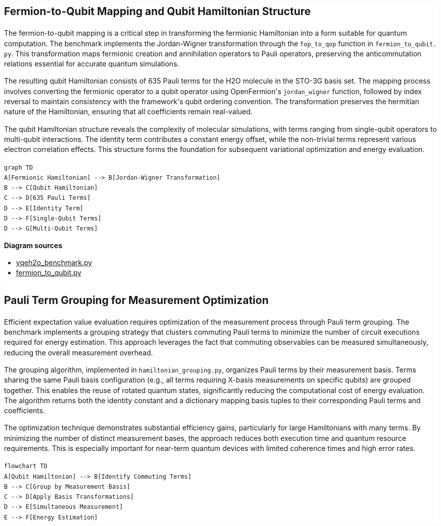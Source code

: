 ## Fermion-to-Qubit Mapping and Qubit Hamiltonian Structure
The fermion-to-qubit mapping is a critical step in transforming the fermionic Hamiltonian into a form suitable for quantum computation. The benchmark implements the Jordan-Wigner transformation through the `fop_to_qop` function in `fermion_to_qubit.py`. This transformation maps fermionic creation and annihilation operators to Pauli operators, preserving the anticommutation relations essential for accurate quantum simulations.

The resulting qubit Hamiltonian consists of 635 Pauli terms for the H2O molecule in the STO-3G basis set. The mapping process involves converting the fermionic operator to a qubit operator using OpenFermion's `jordan_wigner` function, followed by index reversal to maintain consistency with the framework's qubit ordering convention. The transformation preserves the hermitian nature of the Hamiltonian, ensuring that all coefficients remain real-valued.

The qubit Hamiltonian structure reveals the complexity of molecular simulations, with terms ranging from single-qubit operators to multi-qubit interactions. The identity term contributes a constant energy offset, while the non-trivial terms represent various electron correlation effects. This structure forms the foundation for subsequent variational optimization and energy evaluation.

```mermaid
graph TD
A[Fermionic Hamiltonian] --> B[Jordan-Wigner Transformation]
B --> C[Qubit Hamiltonian]
C --> D[635 Pauli Terms]
D --> E[Identity Term]
D --> F[Single-Qubit Terms]
D --> G[Multi-Qubit Terms]
```

**Diagram sources**
- [vqeh2o_benchmark.py](file://examples/vqeh2o_benchmark.py#L36-L55)
- [fermion_to_qubit.py](file://src/tyxonq/libs/hamiltonian_encoding/fermion_to_qubit.py#L78-L88)

## Pauli Term Grouping for Measurement Optimization
Efficient expectation value evaluation requires optimization of the measurement process through Pauli term grouping. The benchmark implements a grouping strategy that clusters commuting Pauli terms to minimize the number of circuit executions required for energy estimation. This approach leverages the fact that commuting observables can be measured simultaneously, reducing the overall measurement overhead.

The grouping algorithm, implemented in `hamiltonian_grouping.py`, organizes Pauli terms by their measurement basis. Terms sharing the same Pauli basis configuration (e.g., all terms requiring X-basis measurements on specific qubits) are grouped together. This enables the reuse of rotated quantum states, significantly reducing the computational cost of energy evaluation. The algorithm returns both the identity constant and a dictionary mapping basis tuples to their corresponding Pauli terms and coefficients.

The optimization technique demonstrates substantial efficiency gains, particularly for large Hamiltonians with many terms. By minimizing the number of distinct measurement bases, the approach reduces both execution time and quantum resource requirements. This is especially important for near-term quantum devices with limited coherence times and high error rates.

```mermaid
flowchart TD
A[Qubit Hamiltonian] --> B[Identify Commuting Terms]
B --> C[Group by Measurement Basis]
C --> D[Apply Basis Transformations]
D --> E[Simultaneous Measurement]
E --> F[Energy Estimation]
```
